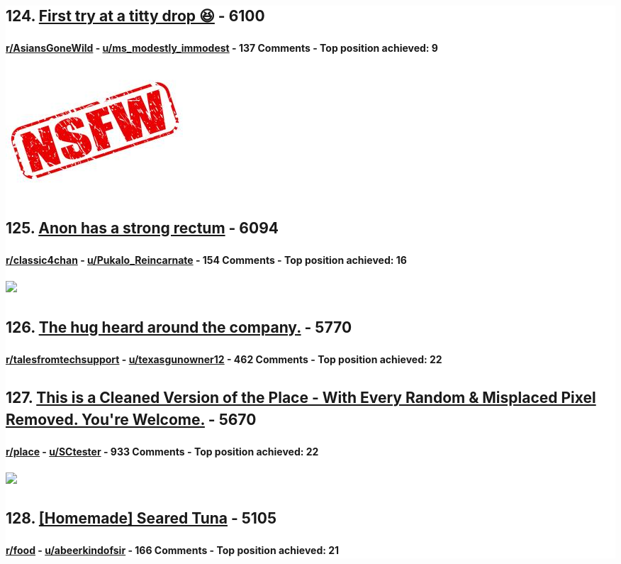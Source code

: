 ## 124. [First try at a titty drop 😆](http://reddit.com/r/AsiansGoneWild/comments/63bzt5/first_try_at_a_titty_drop/) - 6100
#### [r/AsiansGoneWild](http://reddit.com/r/AsiansGoneWild) - [u/ms_modestly_immodest](http://reddit.com/u/ms_modestly_immodest) - 137 Comments - Top position achieved: 9

<a href="https://gfycat.com/EveryImperturbableAmericanwarmblood"><img src="https://github.com/mgerb/top-of-reddit/raw/master/nsfw.jpg"></img></a>

## 125. [Anon has a strong rectum](http://reddit.com/r/classic4chan/comments/63gzmu/anon_has_a_strong_rectum/) - 6094
#### [r/classic4chan](http://reddit.com/r/classic4chan) - [u/Pukalo_Reincarnate](http://reddit.com/u/Pukalo_Reincarnate) - 154 Comments - Top position achieved: 16

<a href="https://i.redd.it/hs8evnjnolpy.jpg"><img src="https://b.thumbs.redditmedia.com/-qfjWePbW6ZUJlFBk1z3fCI7DYP82afxueCISPSVAcI.jpg"></img></a>

## 126. [The hug heard around the company.](http://reddit.com/r/talesfromtechsupport/comments/63frsn/the_hug_heard_around_the_company/) - 5770
#### [r/talesfromtechsupport](http://reddit.com/r/talesfromtechsupport) - [u/texasgunowner12](http://reddit.com/u/texasgunowner12) - 462 Comments - Top position achieved: 22

## 127. [This is a Cleaned Version of the Place - With Every Random &amp; Misplaced Pixel Removed. You're Welcome.](http://reddit.com/r/place/comments/63bc9k/this_is_a_cleaned_version_of_the_place_with_every/) - 5670
#### [r/place](http://reddit.com/r/place) - [u/SCtester](http://reddit.com/u/SCtester) - 933 Comments - Top position achieved: 22

<a href="http://i.imgur.com/7E3bAnE.png"><img src="https://a.thumbs.redditmedia.com/IadR_QAtQEdUlLO05YBI_SbCyDLJ4m72MoPbfkWVGZ4.jpg"></img></a>

## 128. [[Homemade] Seared Tuna](http://reddit.com/r/food/comments/63bute/homemade_seared_tuna/) - 5105
#### [r/food](http://reddit.com/r/food) - [u/abeerkindofsir](http://reddit.com/u/abeerkindofsir) - 166 Comments - Top position achieved: 21
